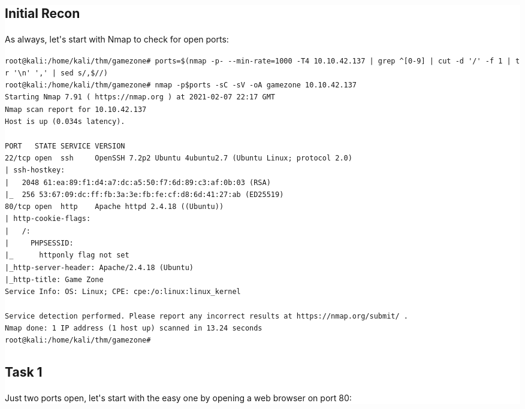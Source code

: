 ## Initial Recon

As always, let's start with Nmap to check for open ports:

```text
root@kali:/home/kali/thm/gamezone# ports=$(nmap -p- --min-rate=1000 -T4 10.10.42.137 | grep ^[0-9] | cut -d '/' -f 1 | tr '\n' ',' | sed s/,$//)
root@kali:/home/kali/thm/gamezone# nmap -p$ports -sC -sV -oA gamezone 10.10.42.137
Starting Nmap 7.91 ( https://nmap.org ) at 2021-02-07 22:17 GMT
Nmap scan report for 10.10.42.137
Host is up (0.034s latency).

PORT   STATE SERVICE VERSION
22/tcp open  ssh     OpenSSH 7.2p2 Ubuntu 4ubuntu2.7 (Ubuntu Linux; protocol 2.0)
| ssh-hostkey: 
|   2048 61:ea:89:f1:d4:a7:dc:a5:50:f7:6d:89:c3:af:0b:03 (RSA)
|_  256 53:67:09:dc:ff:fb:3a:3e:fb:fe:cf:d8:6d:41:27:ab (ED25519)
80/tcp open  http    Apache httpd 2.4.18 ((Ubuntu))
| http-cookie-flags: 
|   /: 
|     PHPSESSID: 
|_      httponly flag not set
|_http-server-header: Apache/2.4.18 (Ubuntu)
|_http-title: Game Zone
Service Info: OS: Linux; CPE: cpe:/o:linux:linux_kernel

Service detection performed. Please report any incorrect results at https://nmap.org/submit/ .
Nmap done: 1 IP address (1 host up) scanned in 13.24 seconds
root@kali:/home/kali/thm/gamezone# 
```

## Task 1

Just two ports open, let's start with the easy one by opening a web browser on port 80:
